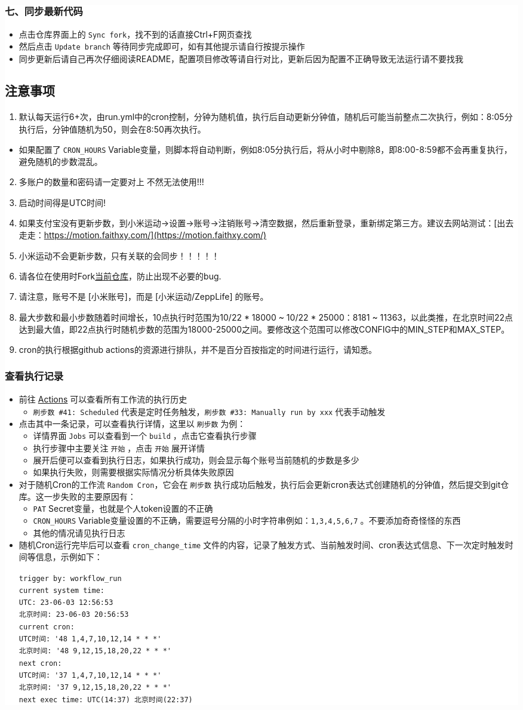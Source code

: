 ### 七、同步最新代码

- 点击仓库界面上的 `Sync fork`，找不到的话直接Ctrl+F网页查找
- 然后点击 `Update branch` 等待同步完成即可，如有其他提示请自行按提示操作
- 同步更新后请自己再次仔细阅读README，配置项目修改等请自行对比，更新后因为配置不正确导致无法运行请不要找我

## 注意事项

1. 默认每天运行6+次，由run.yml中的cron控制，分钟为随机值，执行后自动更新分钟值，随机后可能当前整点二次执行，例如：8:05分执行后，分钟值随机为50，则会在8:50再次执行。
- 如果配置了 `CRON_HOURS` Variable变量，则脚本将自动判断，例如8:05分执行后，将从小时中剔除8，即8:00-8:59都不会再重复执行，避免随机的步数混乱。

2. 多账户的数量和密码请一定要对上 不然无法使用!!!

3. 启动时间得是UTC时间!

4. 如果支付宝没有更新步数，到小米运动->设置->账号->注销账号->清空数据，然后重新登录，重新绑定第三方。建议去网站测试：[出去走走：https://motion.faithxy.com/](https://motion.faithxy.com/)

5. 小米运动不会更新步数，只有关联的会同步！！！！！

6. 请各位在使用时Fork[当前仓库](https://github.com/TonyJiangWJ/mimotion/)，防止出现不必要的bug.

7. 请注意，账号不是 [小米账号]，而是 [小米运动/ZeppLife] 的账号。

8. 最大步数和最小步数随着时间增长，10点执行时范围为10/22 \* 18000 ~ 10/22 \* 25000：8181 ~ 11363，以此类推，在北京时间22点达到最大值，即22点执行时随机步数的范围为18000-25000之间。要修改这个范围可以修改CONFIG中的MIN_STEP和MAX_STEP。

9. cron的执行根据github actions的资源进行排队，并不是百分百按指定的时间进行运行，请知悉。

### 查看执行记录

- 前往 [Actions](../../actions) 可以查看所有工作流的执行历史
  - `刷步数 #41: Scheduled` 代表是定时任务触发，`刷步数 #33: Manually run by xxx` 代表手动触发
- 点击其中一条记录，可以查看执行详情，这里以 `刷步数` 为例：
  - 详情界面 `Jobs` 可以查看到一个 `build` ，点击它查看执行步骤
  - 执行步骤中主要关注 `开始` ，点击 `开始` 展开详情
  - 展开后便可以查看到执行日志，如果执行成功，则会显示每个账号当前随机的步数是多少
  - 如果执行失败，则需要根据实际情况分析具体失败原因
- 对于随机Cron的工作流 `Random Cron`，它会在 `刷步数` 执行成功后触发，执行后会更新cron表达式创建随机的分钟值，然后提交到git仓库。这一步失败的主要原因有：
  - `PAT` Secret变量，也就是个人token设置的不正确
  - `CRON_HOURS` Variable变量设置的不正确，需要逗号分隔的小时字符串例如：`1,3,4,5,6,7` 。不要添加奇奇怪怪的东西
  - 其他的情况请见执行日志
- 随机Cron运行完毕后可以查看 `cron_change_time` 文件的内容，记录了触发方式、当前触发时间、cron表达式信息、下一次定时触发时间等信息，示例如下：
  ```log
  trigger by: workflow_run
  current system time:
  UTC: 23-06-03 12:56:53
  北京时间: 23-06-03 20:56:53
  current cron:
  UTC时间: '48 1,4,7,10,12,14 * * *'
  北京时间: '48 9,12,15,18,20,22 * * *'
  next cron:
  UTC时间: '37 1,4,7,10,12,14 * * *'
  北京时间: '37 9,12,15,18,20,22 * * *'
  next exec time: UTC(14:37) 北京时间(22:37)
  ```
